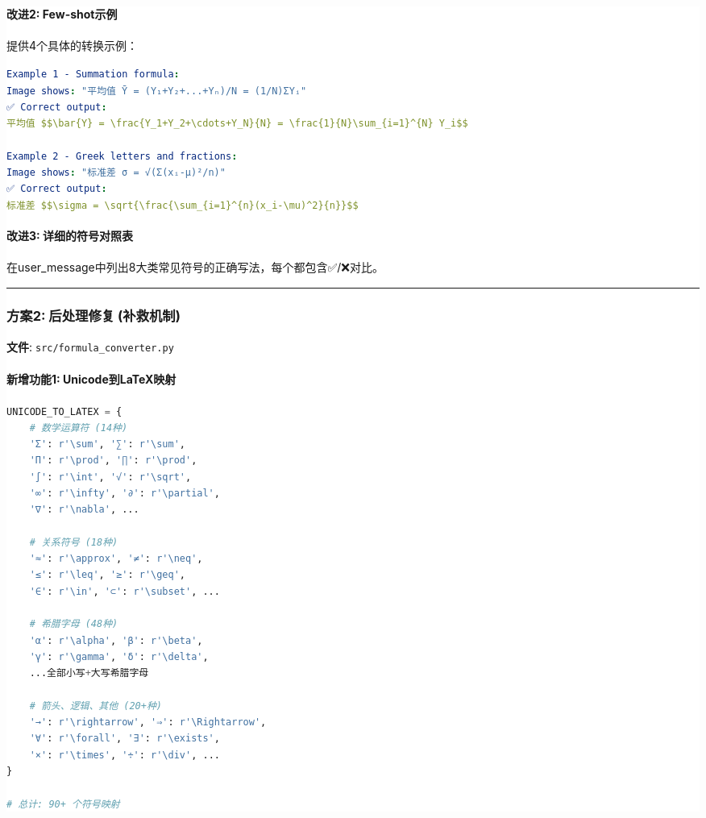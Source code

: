 #### 改进2: Few-shot示例

提供4个具体的转换示例：

```yaml
Example 1 - Summation formula:
Image shows: "平均值 Ȳ = (Y₁+Y₂+...+Yₙ)/N = (1/N)ΣYᵢ"
✅ Correct output:
平均值 $$\bar{Y} = \frac{Y_1+Y_2+\cdots+Y_N}{N} = \frac{1}{N}\sum_{i=1}^{N} Y_i$$

Example 2 - Greek letters and fractions:
Image shows: "标准差 σ = √(Σ(xᵢ-μ)²/n)"
✅ Correct output:
标准差 $$\sigma = \sqrt{\frac{\sum_{i=1}^{n}(x_i-\mu)^2}{n}}$$
```

#### 改进3: 详细的符号对照表

在user_message中列出8大类常见符号的正确写法，每个都包含✅/❌对比。

---

### 方案2: 后处理修复 (补救机制)

**文件**: `src/formula_converter.py`

#### 新增功能1: Unicode到LaTeX映射

```python
UNICODE_TO_LATEX = {
    # 数学运算符 (14种)
    'Σ': r'\sum', '∑': r'\sum',
    'Π': r'\prod', '∏': r'\prod',
    '∫': r'\int', '√': r'\sqrt',
    '∞': r'\infty', '∂': r'\partial',
    '∇': r'\nabla', ...

    # 关系符号 (18种)
    '≈': r'\approx', '≠': r'\neq',
    '≤': r'\leq', '≥': r'\geq',
    '∈': r'\in', '⊂': r'\subset', ...

    # 希腊字母 (48种)
    'α': r'\alpha', 'β': r'\beta',
    'γ': r'\gamma', 'δ': r'\delta',
    ...全部小写+大写希腊字母

    # 箭头、逻辑、其他 (20+种)
    '→': r'\rightarrow', '⇒': r'\Rightarrow',
    '∀': r'\forall', '∃': r'\exists',
    '×': r'\times', '÷': r'\div', ...
}

# 总计: 90+ 个符号映射
```
